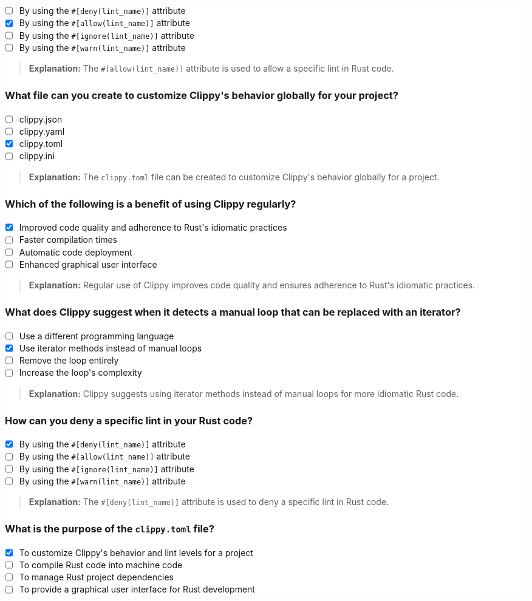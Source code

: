 - [ ] By using the `#[deny(lint_name)]` attribute
- [x] By using the `#[allow(lint_name)]` attribute
- [ ] By using the `#[ignore(lint_name)]` attribute
- [ ] By using the `#[warn(lint_name)]` attribute

> **Explanation:** The `#[allow(lint_name)]` attribute is used to allow a specific lint in Rust code.

### What file can you create to customize Clippy's behavior globally for your project?

- [ ] clippy.json
- [ ] clippy.yaml
- [x] clippy.toml
- [ ] clippy.ini

> **Explanation:** The `clippy.toml` file can be created to customize Clippy's behavior globally for a project.

### Which of the following is a benefit of using Clippy regularly?

- [x] Improved code quality and adherence to Rust's idiomatic practices
- [ ] Faster compilation times
- [ ] Automatic code deployment
- [ ] Enhanced graphical user interface

> **Explanation:** Regular use of Clippy improves code quality and ensures adherence to Rust's idiomatic practices.

### What does Clippy suggest when it detects a manual loop that can be replaced with an iterator?

- [ ] Use a different programming language
- [x] Use iterator methods instead of manual loops
- [ ] Remove the loop entirely
- [ ] Increase the loop's complexity

> **Explanation:** Clippy suggests using iterator methods instead of manual loops for more idiomatic Rust code.

### How can you deny a specific lint in your Rust code?

- [x] By using the `#[deny(lint_name)]` attribute
- [ ] By using the `#[allow(lint_name)]` attribute
- [ ] By using the `#[ignore(lint_name)]` attribute
- [ ] By using the `#[warn(lint_name)]` attribute

> **Explanation:** The `#[deny(lint_name)]` attribute is used to deny a specific lint in Rust code.

### What is the purpose of the `clippy.toml` file?

- [x] To customize Clippy's behavior and lint levels for a project
- [ ] To compile Rust code into machine code
- [ ] To manage Rust project dependencies
- [ ] To provide a graphical user interface for Rust development
